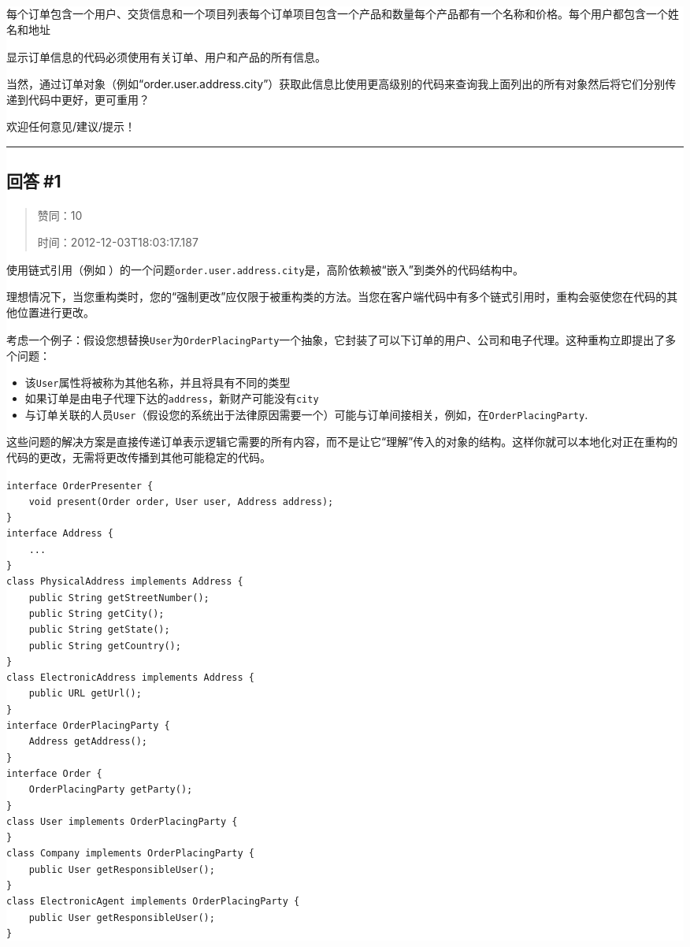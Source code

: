 每个订单包含一个用户、交货信息和一个项目列表每个订单项目包含一个产品和数量每个产品都有一个名称和价格。每个用户都包含一个姓名和地址

显示订单信息的代码必须使用有关订单、用户和产品的所有信息。

当然，通过订单对象（例如“order.user.address.city”）获取此信息比使用更高级别的代码来查询我上面列出的所有对象然后将它们分别传递到代码中更好，更可重用？

欢迎任何意见/建议/提示！

* * *

## 回答 #1

> 赞同：10
> 
> 时间：2012-12-03T18:03:17.187

使用链式引用（例如 ）的一个问题`order.user.address.city`是，高阶依赖被“嵌入”到类外的代码结构中。

理想情况下，当您重构类时，您的“强制更改”应仅限于被重构类的方法。当您在客户端代码中有多个链式引用时，重构会驱使您在代码的其他位置进行更改。

考虑一个例子：假设您想替换`User`为`OrderPlacingParty`一个抽象，它封装了可以下订单的用户、公司和电子代理。这种重构立即提出了多个问题：

*   该`User`属性将被称为其他名称，并且将具有不同的类型
*   如果订单是由电子代理下达的`address`，新财产可能没有`city`
*   与订单关联的人员`User`（假设您的系统出于法律原因需要一个）可能与订单间接相关，例如，在`OrderPlacingParty`.

这些问题的解决方案是直接传递订单表示逻辑它需要的所有内容，而不是让它“理解”传入的对象的结构。这样你就可以本地化对正在重构的代码的更改，无需将更改传播到其他可能稳定的代码。

```
interface OrderPresenter {
    void present(Order order, User user, Address address);
}
interface Address {
    ...
}
class PhysicalAddress implements Address {
    public String getStreetNumber();
    public String getCity();
    public String getState();
    public String getCountry();
}
class ElectronicAddress implements Address {
    public URL getUrl();
}
interface OrderPlacingParty {
    Address getAddress();
}
interface Order {
    OrderPlacingParty getParty();
}
class User implements OrderPlacingParty {
}
class Company implements OrderPlacingParty {
    public User getResponsibleUser();
}
class ElectronicAgent implements OrderPlacingParty {
    public User getResponsibleUser();
} 
```
